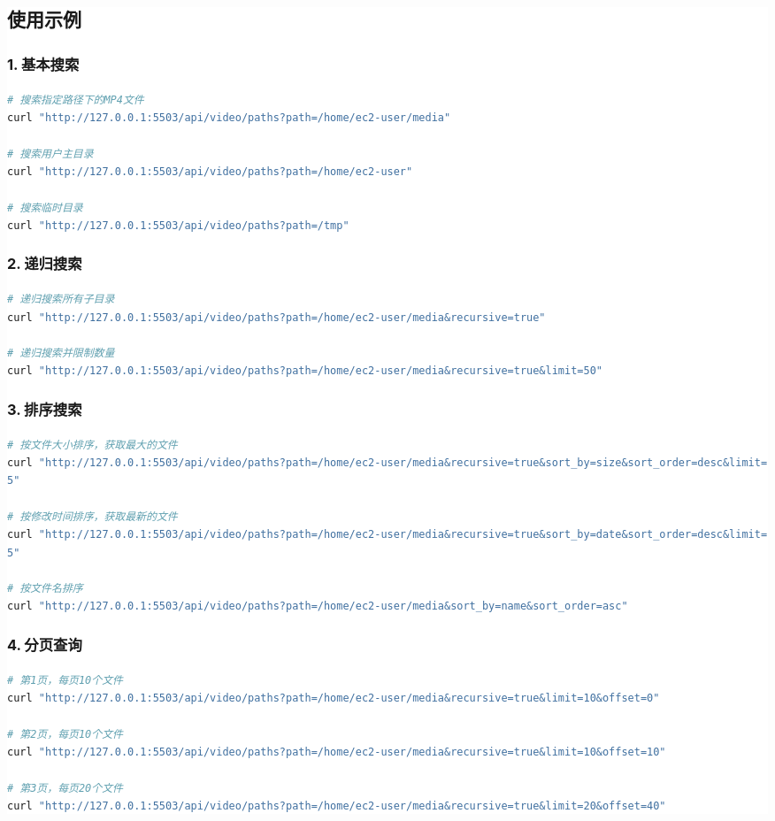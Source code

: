 ## 使用示例

### 1. 基本搜索
```bash
# 搜索指定路径下的MP4文件
curl "http://127.0.0.1:5503/api/video/paths?path=/home/ec2-user/media"

# 搜索用户主目录
curl "http://127.0.0.1:5503/api/video/paths?path=/home/ec2-user"

# 搜索临时目录
curl "http://127.0.0.1:5503/api/video/paths?path=/tmp"
```

### 2. 递归搜索
```bash
# 递归搜索所有子目录
curl "http://127.0.0.1:5503/api/video/paths?path=/home/ec2-user/media&recursive=true"

# 递归搜索并限制数量
curl "http://127.0.0.1:5503/api/video/paths?path=/home/ec2-user/media&recursive=true&limit=50"
```

### 3. 排序搜索
```bash
# 按文件大小排序，获取最大的文件
curl "http://127.0.0.1:5503/api/video/paths?path=/home/ec2-user/media&recursive=true&sort_by=size&sort_order=desc&limit=5"

# 按修改时间排序，获取最新的文件
curl "http://127.0.0.1:5503/api/video/paths?path=/home/ec2-user/media&recursive=true&sort_by=date&sort_order=desc&limit=5"

# 按文件名排序
curl "http://127.0.0.1:5503/api/video/paths?path=/home/ec2-user/media&sort_by=name&sort_order=asc"
```

### 4. 分页查询
```bash
# 第1页，每页10个文件
curl "http://127.0.0.1:5503/api/video/paths?path=/home/ec2-user/media&recursive=true&limit=10&offset=0"

# 第2页，每页10个文件
curl "http://127.0.0.1:5503/api/video/paths?path=/home/ec2-user/media&recursive=true&limit=10&offset=10"

# 第3页，每页20个文件
curl "http://127.0.0.1:5503/api/video/paths?path=/home/ec2-user/media&recursive=true&limit=20&offset=40"
```

